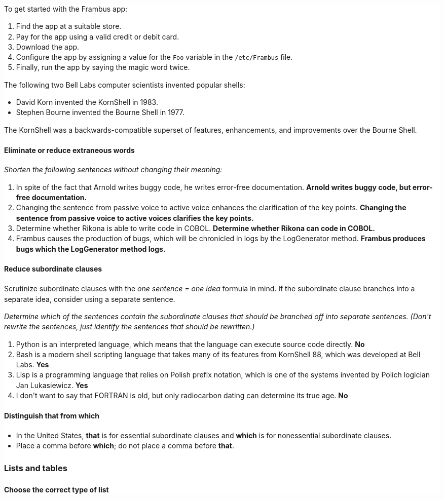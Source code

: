 To get started with the Frambus app:

1. Find the app at a suitable store.
2. Pay for the app using a valid credit or debit card.
3. Download the app.
4. Configure the app by assigning a value for the `Foo` variable in the `/etc/Frambus` file.
5. Finally, run the app by saying the magic word twice.

The following two Bell Labs computer scientists invented popular shells:

- David Korn invented the KornShell in 1983.
- Stephen Bourne invented the Bourne Shell in 1977.

The KornShell was a backwards-compatible superset of features, enhancements, and improvements over the Bourne Shell.

#### Eliminate or reduce extraneous words

_Shorten the following sentences without changing their meaning:_

1. In spite of the fact that Arnold writes buggy code, he writes error-free documentation. **Arnold writes buggy code, but error-free documentation.**
2. Changing the sentence from passive voice to active voice enhances the clarification of the key points. **Changing the sentence from passive voice to active voices clarifies the key points.**
3. Determine whether Rikona is able to write code in COBOL. **Determine whether Rikona can code in COBOL.**
4. Frambus causes the production of bugs, which will be chronicled in logs by the LogGenerator method. **Frambus produces bugs which the LogGenerator method logs.**

#### Reduce subordinate clauses

Scrutinize subordinate clauses with the _one sentence = one idea_ formula in mind. If the subordinate clause branches into a separate idea, consider using a separate sentence.

_Determine which of the sentences contain the subordinate clauses that should be branched off into separate sentences. (Don't rewrite the sentences, just identify the sentences that should be rewritten.)_

1. Python is an interpreted language, which means that the language can execute source code directly. **No**
2. Bash is a modern shell scripting language that takes many of its features from KornShell 88, which was developed at Bell Labs. **Yes**
3. Lisp is a programming language that relies on Polish prefix notation, which is one of the systems invented by Polich logician Jan Lukasiewicz. **Yes**
4. I don't want to say that FORTRAN is old, but only radiocarbon dating can determine its true age. **No**

#### Distinguish that from which

- In the United States, **that** is for essential subordinate clauses and **which** is for nonessential subordinate clauses.
- Place a comma before **which**; do not place a comma before **that**.

### Lists and tables

#### Choose the correct type of list
